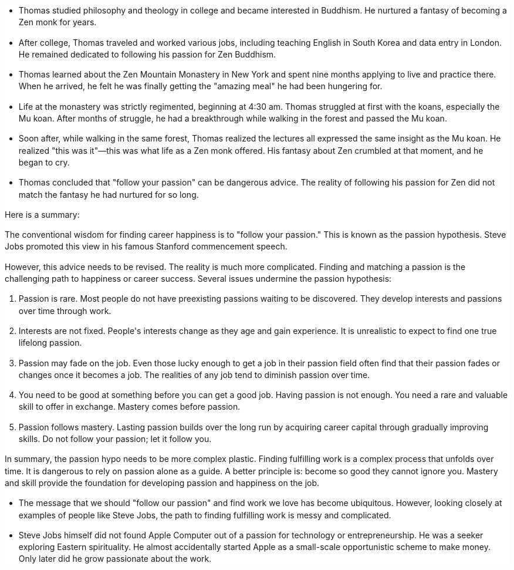 - Thomas studied philosophy and theology in college and became interested in Buddhism. He nurtured a fantasy of becoming a Zen monk for years.

- After college, Thomas traveled and worked various jobs, including teaching English in South Korea and data entry in London. He remained dedicated to following his passion for Zen Buddhism.

- Thomas learned about the Zen Mountain Monastery in New York and spent nine months applying to live and practice there. When he arrived, he felt he was finally getting the "amazing meal" he had been hungering for.

- Life at the monastery was strictly regimented, beginning at 4:30 am. Thomas struggled at first with the koans, especially the Mu koan. After months of struggle, he had a breakthrough while walking in the forest and passed the Mu koan.

- Soon after, while walking in the same forest, Thomas realized the lectures all expressed the same insight as the Mu koan. He realized "this was it"—this was what life as a Zen monk offered. His fantasy about Zen crumbled at that moment, and he began to cry.

- Thomas concluded that "follow your passion" can be dangerous advice. The reality of following his passion for Zen did not match the fantasy he had nurtured for so long.

Here is a summary:

The conventional wisdom for finding career happiness is to "follow your passion." This is known as the passion hypothesis. Steve Jobs promoted this view in his famous Stanford commencement speech.

However, this advice needs to be revised. The reality is much more complicated. Finding and matching a passion is the challenging path to happiness or career success. Several issues undermine the passion hypothesis:

1. Passion is rare. Most people do not have preexisting passions waiting to be discovered. They develop interests and passions over time through work.

2. Interests are not fixed. People's interests change as they age and gain experience. It is unrealistic to expect to find one true lifelong passion.

3. Passion may fade on the job. Even those lucky enough to get a job in their passion field often find that their passion fades or changes once it becomes a job. The realities of any job tend to diminish passion over time.

4. You need to be good at something before you can get a good job. Having passion is not enough. You need a rare and valuable skill to offer in exchange. Mastery comes before passion.

5. Passion follows mastery. Lasting passion builds over the long run by acquiring career capital through gradually improving skills. Do not follow your passion; let it follow you.

In summary, the passion hypo needs to be more complex plastic. Finding fulfilling work is a complex process that unfolds over time. It is dangerous to rely on passion alone as a guide. A better principle is: become so good they cannot ignore you. Mastery and skill provide the foundation for developing passion and happiness on the job.

- The message that we should "follow our passion" and find work we love has become ubiquitous. However, looking closely at examples of people like Steve Jobs, the path to finding fulfilling work is messy and complicated.

- Steve Jobs himself did not found Apple Computer out of a passion for technology or entrepreneurship. He was a seeker exploring Eastern spirituality. He almost accidentally started Apple as a small-scale opportunistic scheme to make money. Only later did he grow passionate about the work.
